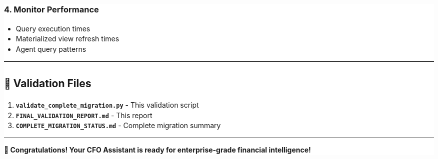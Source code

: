 ### **4. Monitor Performance**
- Query execution times
- Materialized view refresh times
- Agent query patterns

---

## 📝 Validation Files

1. **`validate_complete_migration.py`** - This validation script
2. **`FINAL_VALIDATION_REPORT.md`** - This report
3. **`COMPLETE_MIGRATION_STATUS.md`** - Complete migration summary

---

**🎊 Congratulations! Your CFO Assistant is ready for enterprise-grade financial intelligence!**
